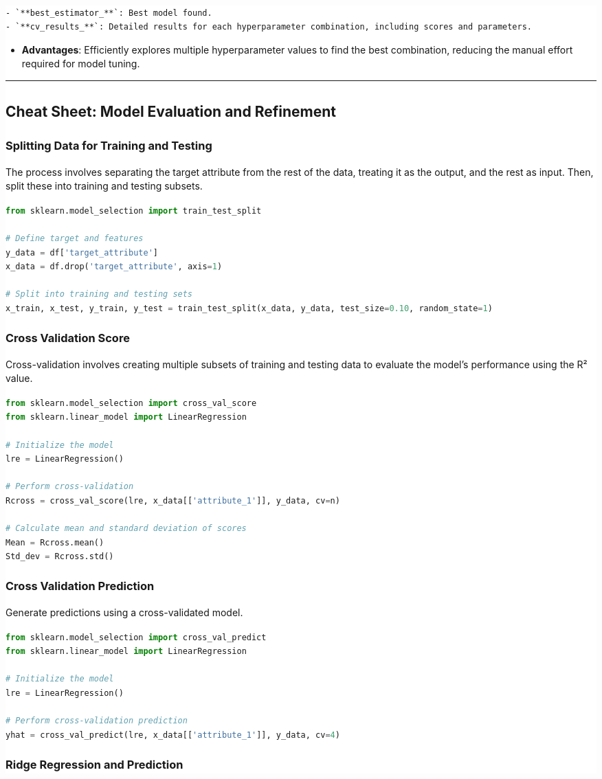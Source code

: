 	- `**best_estimator_**`: Best model found.
	- `**cv_results_**`: Detailed results for each hyperparameter combination, including scores and parameters.
- **Advantages**: Efficiently explores multiple hyperparameter values to find the best combination, reducing the manual effort required for model tuning.
___
## Cheat Sheet: Model Evaluation and Refinement
### Splitting Data for Training and Testing
The process involves separating the target attribute from the rest of the data, treating it as the output, and the rest as input. Then, split these into training and testing subsets.
```python
from sklearn.model_selection import train_test_split

# Define target and features
y_data = df['target_attribute']
x_data = df.drop('target_attribute', axis=1)

# Split into training and testing sets
x_train, x_test, y_train, y_test = train_test_split(x_data, y_data, test_size=0.10, random_state=1)
```
### Cross Validation Score
Cross-validation involves creating multiple subsets of training and testing data to evaluate the model’s performance using the R² value.
```python
from sklearn.model_selection import cross_val_score
from sklearn.linear_model import LinearRegression

# Initialize the model
lre = LinearRegression()

# Perform cross-validation
Rcross = cross_val_score(lre, x_data[['attribute_1']], y_data, cv=n)

# Calculate mean and standard deviation of scores
Mean = Rcross.mean()
Std_dev = Rcross.std()
```
### Cross Validation Prediction
Generate predictions using a cross-validated model.
```python
from sklearn.model_selection import cross_val_predict
from sklearn.linear_model import LinearRegression

# Initialize the model
lre = LinearRegression()

# Perform cross-validation prediction
yhat = cross_val_predict(lre, x_data[['attribute_1']], y_data, cv=4)
```
### Ridge Regression and Prediction

